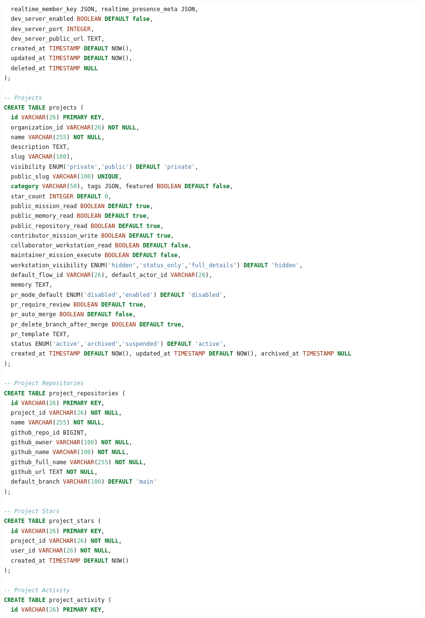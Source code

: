 ```sql
  realtime_member_key JSON, realtime_presence_meta JSON,
  dev_server_enabled BOOLEAN DEFAULT false,
  dev_server_port INTEGER,
  dev_server_public_url TEXT,
  created_at TIMESTAMP DEFAULT NOW(),
  updated_at TIMESTAMP DEFAULT NOW(),
  deleted_at TIMESTAMP NULL
);

-- Projects
CREATE TABLE projects (
  id VARCHAR(26) PRIMARY KEY,
  organization_id VARCHAR(26) NOT NULL,
  name VARCHAR(255) NOT NULL,
  description TEXT,
  slug VARCHAR(100),
  visibility ENUM('private','public') DEFAULT 'private',
  public_slug VARCHAR(100) UNIQUE,
  category VARCHAR(50), tags JSON, featured BOOLEAN DEFAULT false,
  star_count INTEGER DEFAULT 0,
  public_mission_read BOOLEAN DEFAULT true,
  public_memory_read BOOLEAN DEFAULT true,
  public_repository_read BOOLEAN DEFAULT true,
  contributor_mission_write BOOLEAN DEFAULT true,
  collaborator_workstation_read BOOLEAN DEFAULT false,
  maintainer_mission_execute BOOLEAN DEFAULT false,
  workstation_visibility ENUM('hidden','status_only','full_details') DEFAULT 'hidden',
  default_flow_id VARCHAR(26), default_actor_id VARCHAR(26),
  memory TEXT,
  pr_mode_default ENUM('disabled','enabled') DEFAULT 'disabled',
  pr_require_review BOOLEAN DEFAULT true,
  pr_auto_merge BOOLEAN DEFAULT false,
  pr_delete_branch_after_merge BOOLEAN DEFAULT true,
  pr_template TEXT,
  status ENUM('active','archived','suspended') DEFAULT 'active',
  created_at TIMESTAMP DEFAULT NOW(), updated_at TIMESTAMP DEFAULT NOW(), archived_at TIMESTAMP NULL
);

-- Project Repositories
CREATE TABLE project_repositories (
  id VARCHAR(26) PRIMARY KEY,
  project_id VARCHAR(26) NOT NULL,
  name VARCHAR(255) NOT NULL,
  github_repo_id BIGINT,
  github_owner VARCHAR(100) NOT NULL,
  github_name VARCHAR(100) NOT NULL,
  github_full_name VARCHAR(255) NOT NULL,
  github_url TEXT NOT NULL,
  default_branch VARCHAR(100) DEFAULT 'main'
);

-- Project Stars
CREATE TABLE project_stars (
  id VARCHAR(26) PRIMARY KEY,
  project_id VARCHAR(26) NOT NULL,
  user_id VARCHAR(26) NOT NULL,
  created_at TIMESTAMP DEFAULT NOW()
);

-- Project Activity
CREATE TABLE project_activity (
  id VARCHAR(26) PRIMARY KEY,
```